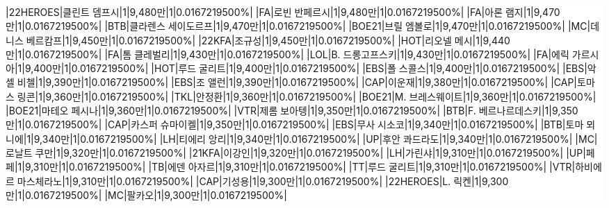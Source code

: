 |22HEROES|클린트 뎀프시|1|9,480만|1|0.0167219500%|
|FA|로빈 반페르시|1|9,480만|1|0.0167219500%|
|FA|아론 램지|1|9,470만|1|0.0167219500%|
|BTB|클라렌스 세이도르프|1|9,470만|1|0.0167219500%|
|BOE21|브릴 엠볼로|1|9,470만|1|0.0167219500%|
|MC|데니스 베르캄프|1|9,450만|1|0.0167219500%|
|22KFA|조규성|1|9,450만|1|0.0167219500%|
|HOT|리오넬 메시|1|9,440만|1|0.0167219500%|
|FA|톰 클레벌리|1|9,430만|1|0.0167219500%|
|LOL|B. 드롱고프스키|1|9,430만|1|0.0167219500%|
|FA|에릭 가르시아|1|9,400만|1|0.0167219500%|
|HOT|루드 굴리트|1|9,400만|1|0.0167219500%|
|EBS|폴 스콜스|1|9,400만|1|0.0167219500%|
|EBS|악셀 비첼|1|9,390만|1|0.0167219500%|
|EBS|조 앨런|1|9,390만|1|0.0167219500%|
|CAP|이운재|1|9,380만|1|0.0167219500%|
|CAP|토마스 링콘|1|9,360만|1|0.0167219500%|
|TKL|안정환|1|9,360만|1|0.0167219500%|
|BOE21|M. 브레스웨이트|1|9,360만|1|0.0167219500%|
|BOE21|마테오 페시나|1|9,360만|1|0.0167219500%|
|VTR|제롬 보아텡|1|9,350만|1|0.0167219500%|
|BTB|F. 베르나르데스키|1|9,350만|1|0.0167219500%|
|CAP|카스퍼 슈마이켈|1|9,350만|1|0.0167219500%|
|EBS|무사 시소코|1|9,340만|1|0.0167219500%|
|BTB|토마 뫼니에|1|9,340만|1|0.0167219500%|
|LH|티에리 앙리|1|9,340만|1|0.0167219500%|
|UP|후안 콰드라도|1|9,340만|1|0.0167219500%|
|MC|로날트 쿠만|1|9,320만|1|0.0167219500%|
|21KFA|이강인|1|9,320만|1|0.0167219500%|
|LH|가린샤|1|9,310만|1|0.0167219500%|
|UP|페페|1|9,310만|1|0.0167219500%|
|TB|에덴 아자르|1|9,310만|1|0.0167219500%|
|TT|루드 굴리트|1|9,310만|1|0.0167219500%|
|VTR|하비에르 마스체라노|1|9,310만|1|0.0167219500%|
|CAP|기성용|1|9,300만|1|0.0167219500%|
|22HEROES|L. 릭켄|1|9,300만|1|0.0167219500%|
|MC|팔카오|1|9,300만|1|0.0167219500%|